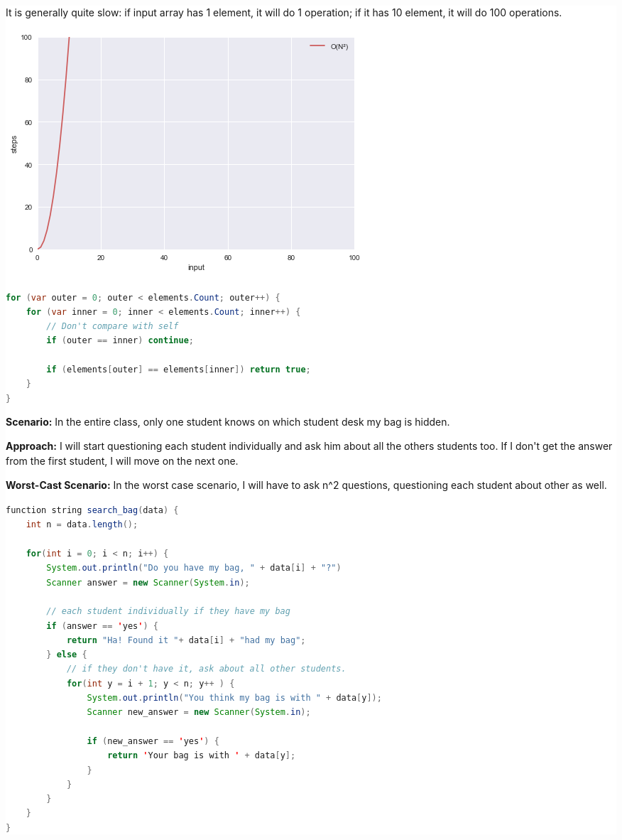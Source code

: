 It is generally quite slow: if input array has 1 element, it will do 1 operation; if it has 10 element, it will do 100 operations.

![Big O(n^2) - Quadratic](img/BigO_n_square-quadratic.png "Big O(n^2) - Quadratic")

```java
for (var outer = 0; outer < elements.Count; outer++) {
	for (var inner = 0; inner < elements.Count; inner++) {
		// Don't compare with self
		if (outer == inner) continue;

		if (elements[outer] == elements[inner]) return true;
	}
}
```

__Scenario:__ In the entire class, only one student knows on which student desk my bag is hidden.

__Approach:__ I will start questioning each student individually and ask him about all the others students too. If I don't get the answer from the first student, I will move on the next one.

__Worst-Cast Scenario:__ In the worst case scenario, I will have to ask n^2 questions, questioning each student about other as well.

```java
function string search_bag(data) {
	int n = data.length();

	for(int i = 0; i < n; i++) {
		System.out.println("Do you have my bag, " + data[i] + "?")
		Scanner answer = new Scanner(System.in);

		// each student individually if they have my bag
		if (answer == 'yes') {
			return "Ha! Found it "+ data[i] + "had my bag";
		} else {
			// if they don't have it, ask about all other students.
			for(int y = i + 1; y < n; y++ ) {
				System.out.println("You think my bag is with " + data[y]);
				Scanner new_answer = new Scanner(System.in);

				if (new_answer == 'yes') {
					return 'Your bag is with ' + data[y];
				}
			}
		}
	}
}

```